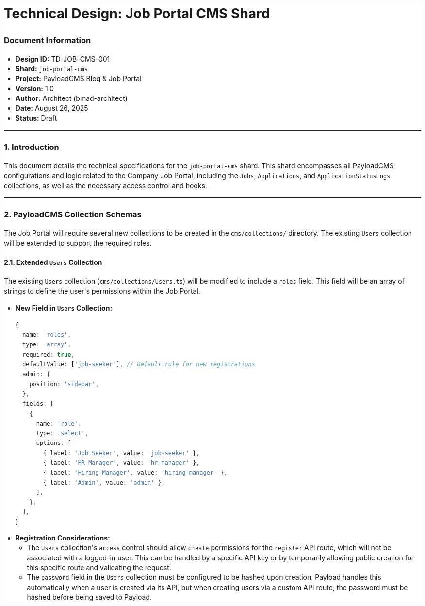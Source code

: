 # Technical Design: Job Portal CMS Shard

### Document Information
*   **Design ID:** TD-JOB-CMS-001
*   **Shard:** `job-portal-cms`
*   **Project:** PayloadCMS Blog & Job Portal
*   **Version:** 1.0
*   **Author:** Architect (bmad-architect)
*   **Date:** August 26, 2025
*   **Status:** Draft

---

### 1. Introduction

This document details the technical specifications for the `job-portal-cms` shard. This shard encompasses all PayloadCMS configurations and logic related to the Company Job Portal, including the `Jobs`, `Applications`, and `ApplicationStatusLogs` collections, as well as the necessary access control and hooks.

---

### 2. PayloadCMS Collection Schemas

The Job Portal will require several new collections to be created in the `cms/collections/` directory. The existing `Users` collection will be extended to support the required roles.

#### 2.1. Extended `Users` Collection

The existing `Users` collection (`cms/collections/Users.ts`) will be modified to include a `roles` field. This field will be an array of strings to define the user's permissions within the Job Portal.

*   **New Field in `Users` Collection:**
    ```typescript
    {
      name: 'roles',
      type: 'array',
      required: true,
      defaultValue: ['job-seeker'], // Default role for new registrations
      admin: {
        position: 'sidebar',
      },
      fields: [
        {
          name: 'role',
          type: 'select',
          options: [
            { label: 'Job Seeker', value: 'job-seeker' },
            { label: 'HR Manager', value: 'hr-manager' },
            { label: 'Hiring Manager', value: 'hiring-manager' },
            { label: 'Admin', value: 'admin' },
          ],
        },
      ],
    }
    ```
*   **Registration Considerations:**
    *   The `Users` collection's `access` control should allow `create` permissions for the `register` API route, which will not be associated with a logged-in user. This can be handled by a specific API key or by temporarily allowing public creation for this specific route and validating the request.
    *   The `password` field in the `Users` collection must be configured to be hashed upon creation. Payload handles this automatically when a user is created via its API, but when creating users via a custom API route, the password must be hashed before being saved to Payload.